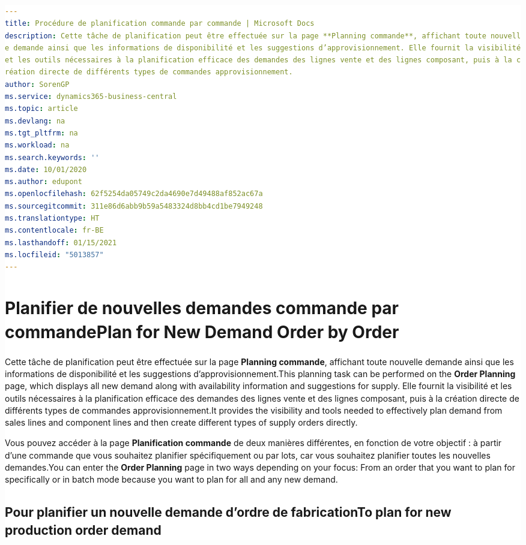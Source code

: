 ```yaml
---
title: Procédure de planification commande par commande | Microsoft Docs
description: Cette tâche de planification peut être effectuée sur la page **Planning commande**, affichant toute nouvelle demande ainsi que les informations de disponibilité et les suggestions d’approvisionnement. Elle fournit la visibilité et les outils nécessaires à la planification efficace des demandes des lignes vente et des lignes composant, puis à la création directe de différents types de commandes approvisionnement.
author: SorenGP
ms.service: dynamics365-business-central
ms.topic: article
ms.devlang: na
ms.tgt_pltfrm: na
ms.workload: na
ms.search.keywords: ''
ms.date: 10/01/2020
ms.author: edupont
ms.openlocfilehash: 62f5254da05749c2da4690e7d49488af852ac67a
ms.sourcegitcommit: 311e86d6abb9b59a5483324d8bb4cd1be7949248
ms.translationtype: HT
ms.contentlocale: fr-BE
ms.lasthandoff: 01/15/2021
ms.locfileid: "5013857"
---
```

# <a name="plan-for-new-demand-order-by-order"></a><span data-ttu-id="27c0d-104">Planifier de nouvelles demandes commande par commande</span><span class="sxs-lookup"><span data-stu-id="27c0d-104">Plan for New Demand Order by Order</span></span>
<span data-ttu-id="27c0d-105">Cette tâche de planification peut être effectuée sur la page **Planning commande**, affichant toute nouvelle demande ainsi que les informations de disponibilité et les suggestions d’approvisionnement.</span><span class="sxs-lookup"><span data-stu-id="27c0d-105">This planning task can be performed on the **Order Planning** page, which displays all new demand along with availability information and suggestions for supply.</span></span> <span data-ttu-id="27c0d-106">Elle fournit la visibilité et les outils nécessaires à la planification efficace des demandes des lignes vente et des lignes composant, puis à la création directe de différents types de commandes approvisionnement.</span><span class="sxs-lookup"><span data-stu-id="27c0d-106">It provides the visibility and tools needed to effectively plan demand from sales lines and component lines and then create different types of supply orders directly.</span></span>  

<span data-ttu-id="27c0d-107">Vous pouvez accéder à la page **Planification commande** de deux manières différentes, en fonction de votre objectif : à partir d’une commande que vous souhaitez planifier spécifiquement ou par lots, car vous souhaitez planifier toutes les nouvelles demandes.</span><span class="sxs-lookup"><span data-stu-id="27c0d-107">You can enter the **Order Planning** page in two ways depending on your focus: From an order that you want to plan for specifically or in batch mode because you want to plan for all and any new demand.</span></span>  


## <a name="to-plan-for-new-production-order-demand"></a><span data-ttu-id="27c0d-108">Pour planifier un nouvelle demande d’ordre de fabrication</span><span class="sxs-lookup"><span data-stu-id="27c0d-108">To plan for new production order demand</span></span>  